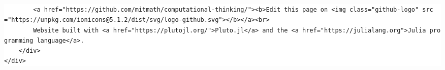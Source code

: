             <a href="https://github.com/mitmath/computational-thinking/"><b>Edit this page on <img class="github-logo" src="https://unpkg.com/ionicons@5.1.2/dist/svg/logo-github.svg"></b></a><br>
            Website built with <a href="https://plutojl.org/">Pluto.jl</a> and the <a href="https://julialang.org">Julia programming language</a>.
        </div>
    </div>
</main>
